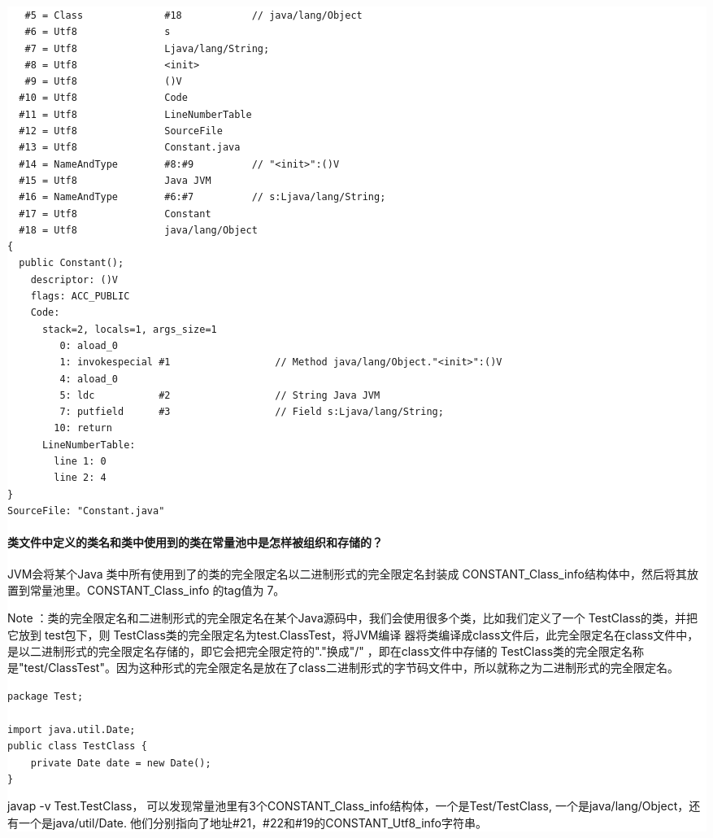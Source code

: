 ```
   #5 = Class              #18            // java/lang/Object
   #6 = Utf8               s
   #7 = Utf8               Ljava/lang/String;
   #8 = Utf8               <init>
   #9 = Utf8               ()V
  #10 = Utf8               Code
  #11 = Utf8               LineNumberTable
  #12 = Utf8               SourceFile
  #13 = Utf8               Constant.java
  #14 = NameAndType        #8:#9          // "<init>":()V
  #15 = Utf8               Java JVM
  #16 = NameAndType        #6:#7          // s:Ljava/lang/String;
  #17 = Utf8               Constant
  #18 = Utf8               java/lang/Object
{
  public Constant();
    descriptor: ()V
    flags: ACC_PUBLIC
    Code:
      stack=2, locals=1, args_size=1
         0: aload_0
         1: invokespecial #1                  // Method java/lang/Object."<init>":()V
         4: aload_0
         5: ldc           #2                  // String Java JVM
         7: putfield      #3                  // Field s:Ljava/lang/String;
        10: return
      LineNumberTable:
        line 1: 0
        line 2: 4
}
SourceFile: "Constant.java"
```

#### **类文件中定义的类名和类中使用到的类在常量池中是怎样被组织和存储的？**

JVM会将某个Java 类中所有使用到了的类的完全限定名以二进制形式的完全限定名封装成 CONSTANT_Class_info结构体中，然后将其放置到常量池里。CONSTANT_Class_info 的tag值为 7。

Note ：类的完全限定名和二进制形式的完全限定名在某个Java源码中，我们会使用很多个类，比如我们定义了一个 TestClass的类，并把它放到 test包下，则 TestClass类的完全限定名为test.ClassTest，将JVM编译 器将类编译成class文件后，此完全限定名在class文件中，是以二进制形式的完全限定名存储的，即它会把完全限定符的"."换成"/" ，即在class文件中存储的 TestClass类的完全限定名称是"test/ClassTest"。因为这种形式的完全限定名是放在了class二进制形式的字节码文件中，所以就称之为二进制形式的完全限定名。

```
package Test;

import java.util.Date;
public class TestClass {
    private Date date = new Date();
}
```

javap -v Test.TestClass， 可以发现常量池里有3个CONSTANT_Class_info结构体，一个是Test/TestClass, 一个是java/lang/Object，还有一个是java/util/Date. 他们分别指向了地址#21，#22和#19的CONSTANT_Utf8_info字符串。
